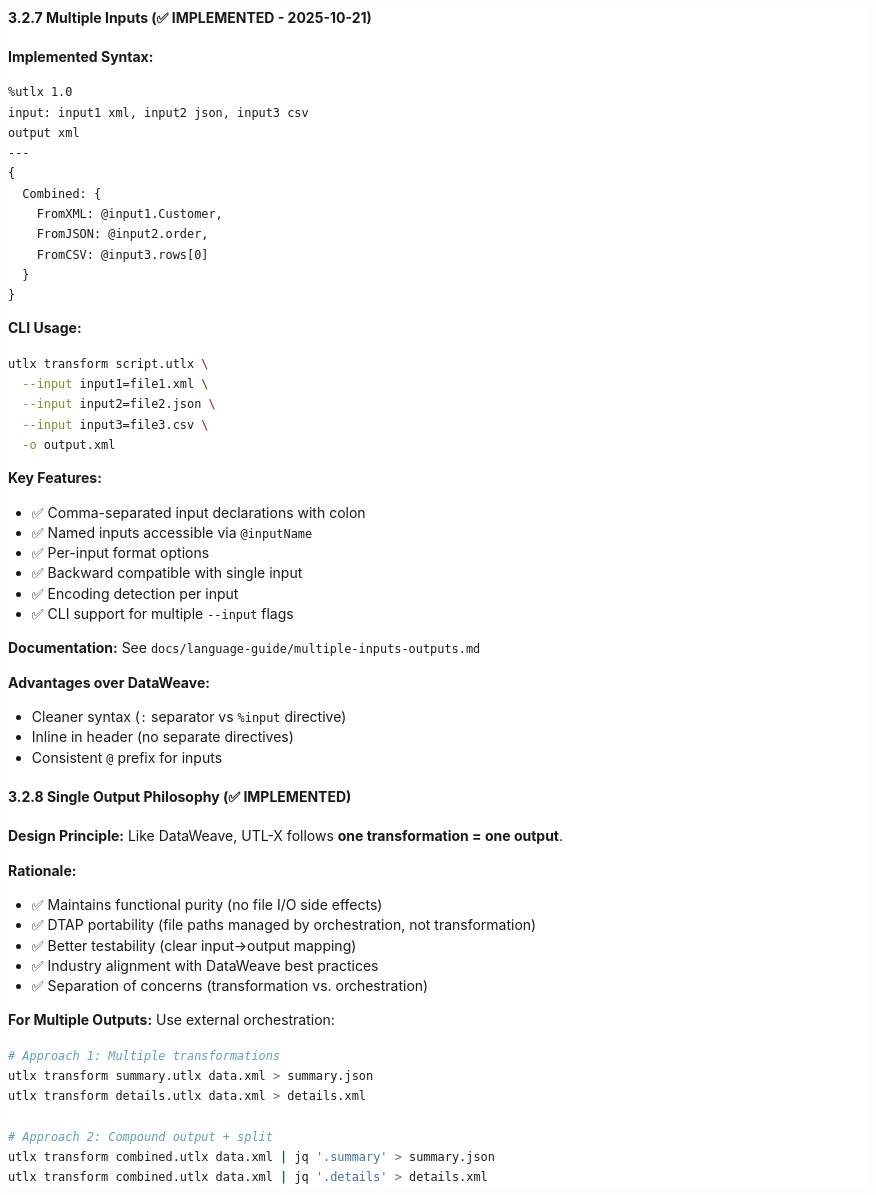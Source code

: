 #### 3.2.7 Multiple Inputs (✅ IMPLEMENTED - 2025-10-21)

**Implemented Syntax:**
```utlx
%utlx 1.0
input: input1 xml, input2 json, input3 csv
output xml
---
{
  Combined: {
    FromXML: @input1.Customer,
    FromJSON: @input2.order,
    FromCSV: @input3.rows[0]
  }
}
```

**CLI Usage:**
```bash
utlx transform script.utlx \
  --input input1=file1.xml \
  --input input2=file2.json \
  --input input3=file3.csv \
  -o output.xml
```

**Key Features:**
- ✅ Comma-separated input declarations with colon
- ✅ Named inputs accessible via `@inputName`
- ✅ Per-input format options
- ✅ Backward compatible with single input
- ✅ Encoding detection per input
- ✅ CLI support for multiple `--input` flags

**Documentation:** See `docs/language-guide/multiple-inputs-outputs.md`

**Advantages over DataWeave:**
- Cleaner syntax (`:` separator vs `%input` directive)
- Inline in header (no separate directives)
- Consistent `@` prefix for inputs

#### 3.2.8 Single Output Philosophy (✅ IMPLEMENTED)

**Design Principle:** Like DataWeave, UTL-X follows **one transformation = one output**.

**Rationale:**
- ✅ Maintains functional purity (no file I/O side effects)
- ✅ DTAP portability (file paths managed by orchestration, not transformation)
- ✅ Better testability (clear input→output mapping)
- ✅ Industry alignment with DataWeave best practices
- ✅ Separation of concerns (transformation vs. orchestration)

**For Multiple Outputs:** Use external orchestration:

```bash
# Approach 1: Multiple transformations
utlx transform summary.utlx data.xml > summary.json
utlx transform details.utlx data.xml > details.xml

# Approach 2: Compound output + split
utlx transform combined.utlx data.xml | jq '.summary' > summary.json
utlx transform combined.utlx data.xml | jq '.details' > details.xml
```
